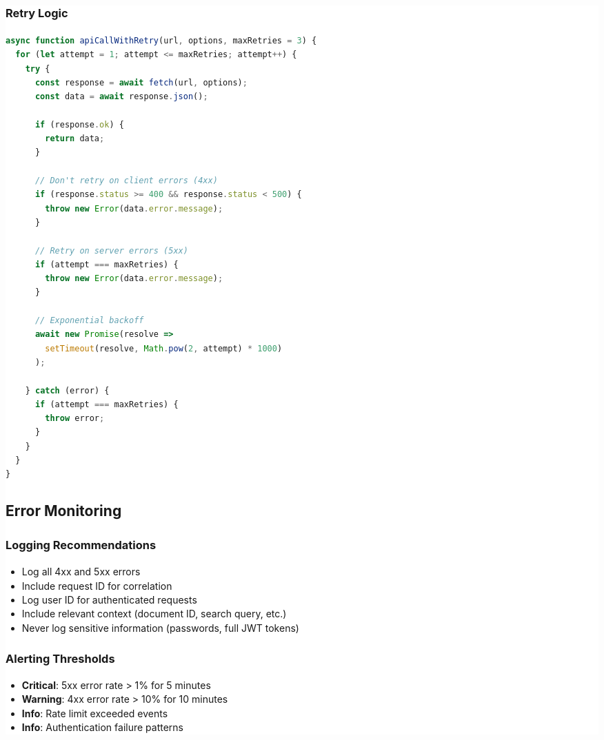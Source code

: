 ### Retry Logic

```javascript
async function apiCallWithRetry(url, options, maxRetries = 3) {
  for (let attempt = 1; attempt <= maxRetries; attempt++) {
    try {
      const response = await fetch(url, options);
      const data = await response.json();
      
      if (response.ok) {
        return data;
      }
      
      // Don't retry on client errors (4xx)
      if (response.status >= 400 && response.status < 500) {
        throw new Error(data.error.message);
      }
      
      // Retry on server errors (5xx)
      if (attempt === maxRetries) {
        throw new Error(data.error.message);
      }
      
      // Exponential backoff
      await new Promise(resolve => 
        setTimeout(resolve, Math.pow(2, attempt) * 1000)
      );
      
    } catch (error) {
      if (attempt === maxRetries) {
        throw error;
      }
    }
  }
}
```

## Error Monitoring

### Logging Recommendations
- Log all 4xx and 5xx errors
- Include request ID for correlation
- Log user ID for authenticated requests
- Include relevant context (document ID, search query, etc.)
- Never log sensitive information (passwords, full JWT tokens)

### Alerting Thresholds
- **Critical**: 5xx error rate > 1% for 5 minutes
- **Warning**: 4xx error rate > 10% for 10 minutes
- **Info**: Rate limit exceeded events
- **Info**: Authentication failure patterns